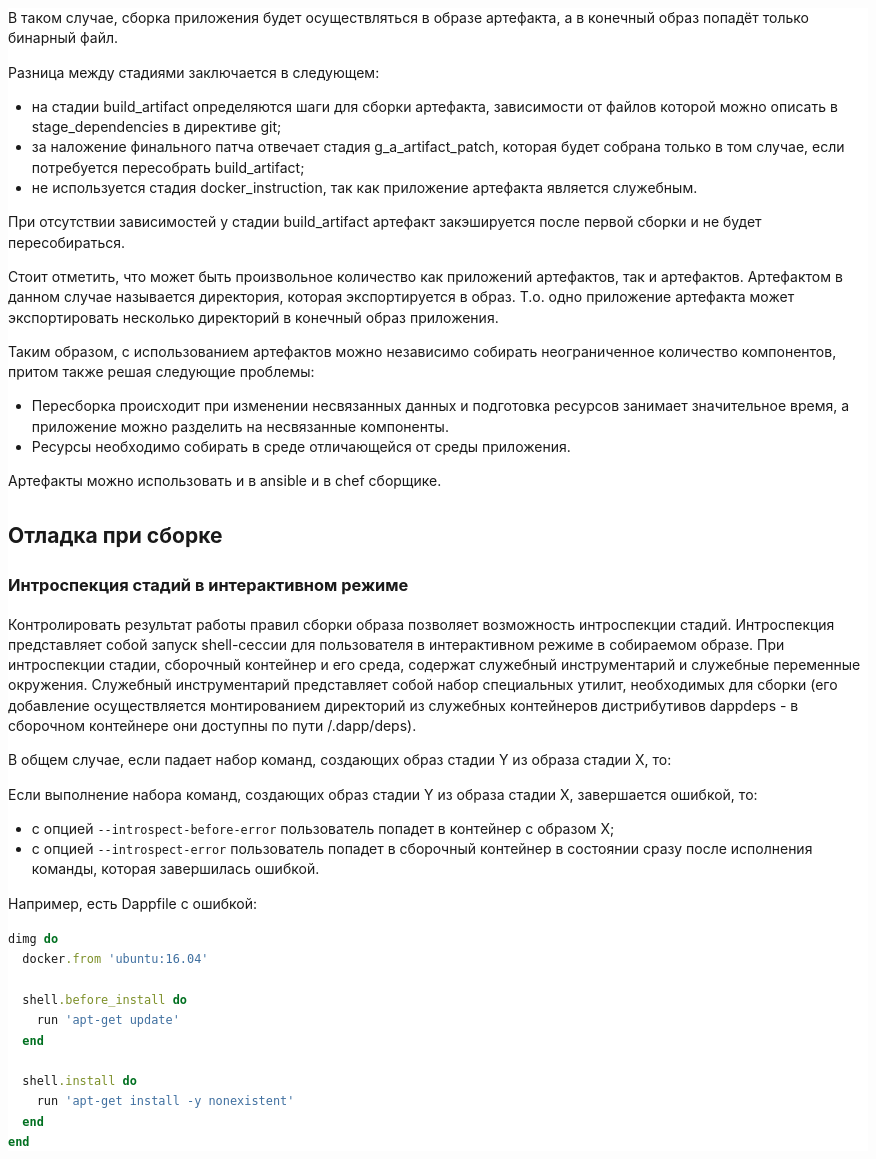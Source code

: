 В таком случае, сборка приложения будет осуществляться в образе артефакта, а в конечный образ попадёт только бинарный файл.

Разница между стадиями заключается в следующем:
* на стадии build\_artifact определяются шаги для сборки артефакта, зависимости от файлов которой можно описать в stage\_dependencies в директиве git;
* за наложение финального патча отвечает стадия g\_a\_artifact\_patch, которая будет собрана только в том случае, если потребуется пересобрать build\_artifact;
* не используется стадия docker\_instruction, так как приложение артефакта является служебным.

При отсутствии зависимостей у стадии build\_artifact артефакт закэшируется после первой сборки и не будет пересобираться.

Стоит отметить, что может быть произвольное количество как приложений артефактов, так и артефактов. Артефактом в данном случае называется директория, которая экспортируется в образ. Т.о. одно приложение артефакта может экспортировать несколько директорий в конечный образ приложения.

Таким образом, с использованием артефактов можно независимо собирать неограниченное количество компонентов, притом также решая следующие проблемы:
* Пересборка происходит при изменении несвязанных данных и подготовка ресурсов занимает значительное время, а приложение можно разделить на несвязанные компоненты.
* Ресурсы необходимо собирать в среде отличающейся от среды приложения.

Артефакты можно использовать и в ansible и в chef сборщике.

## Отладка при сборке

### Интроспекция стадий в интерактивном режиме

Контролировать результат работы правил сборки образа позволяет возможность интроспекции стадий. Интроспекция представляет собой запуск shell-сессии для пользователя в интерактивном режиме в собираемом образе. При интроспекции стадии, сборочный контейнер и его среда, содержат служебный инструментарий и служебные переменные окружения. Служебный инструментарий представляет собой набор специальных утилит, необходимых для сборки (его добавление осуществляется монтированием директорий из служебных контейнеров дистрибутивов dappdeps - в сборочном контейнере они доступны по пути /.dapp/deps).

В общем случае, если падает набор команд, создающих образ стадии Y из образа стадии X, то:

Если выполнение набора команд, создающих образ стадии Y из образа стадии X, завершается ошибкой, то:

* c опцией `--introspect-before-error` пользователь попадет в контейнер с образом X;
* с опцией `--introspect-error` пользователь попадет в сборочный контейнер в состоянии сразу после исполнения команды, которая завершилась ошибкой.

Например, есть Dappfile с ошибкой:

```ruby
dimg do
  docker.from 'ubuntu:16.04'

  shell.before_install do
    run 'apt-get update'
  end

  shell.install do
    run 'apt-get install -y nonexistent'
  end
end
```
